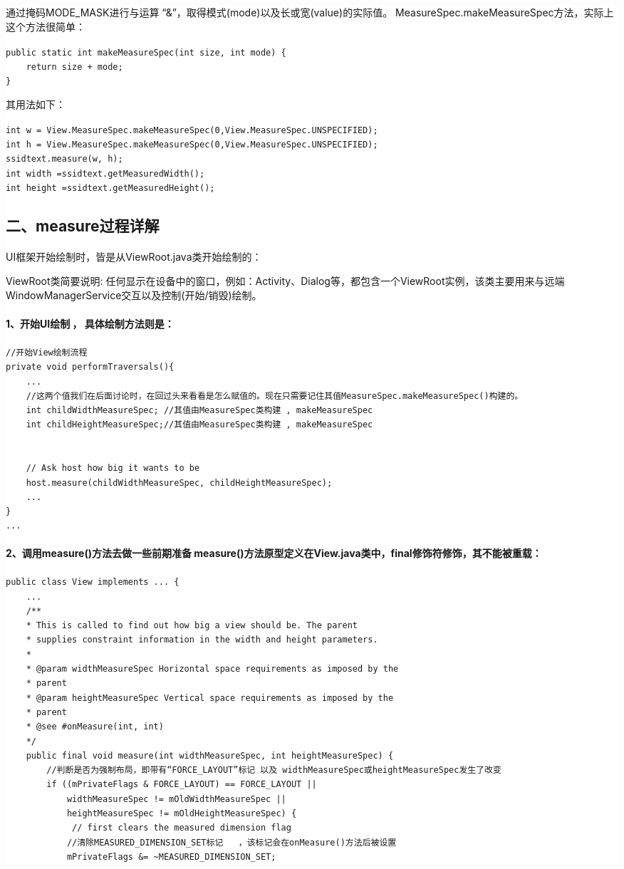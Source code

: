 通过掩码MODE_MASK进行与运算 “&”，取得模式(mode)以及长或宽(value)的实际值。
MeasureSpec.makeMeasureSpec方法，实际上这个方法很简单：

```
public static int makeMeasureSpec(int size, int mode) {
    return size + mode;
}
```

其用法如下：

```
int w = View.MeasureSpec.makeMeasureSpec(0,View.MeasureSpec.UNSPECIFIED);
int h = View.MeasureSpec.makeMeasureSpec(0,View.MeasureSpec.UNSPECIFIED);
ssidtext.measure(w, h);
int width =ssidtext.getMeasuredWidth();
int height =ssidtext.getMeasuredHeight();
```

## 二、measure过程详解

UI框架开始绘制时，皆是从ViewRoot.java类开始绘制的：

ViewRoot类简要说明: 任何显示在设备中的窗口，例如：Activity、Dialog等，都包含一个ViewRoot实例，该类主要用来与远端 WindowManagerService交互以及控制(开始/销毁)绘制。
#### 1、开始UI绘制 ， 具体绘制方法则是：

```
//开始View绘制流程  
private void performTraversals(){  
    ...  
    //这两个值我们在后面讨论时，在回过头来看看是怎么赋值的。现在只需要记住其值MeasureSpec.makeMeasureSpec()构建的。  
    int childWidthMeasureSpec; //其值由MeasureSpec类构建 , makeMeasureSpec  
    int childHeightMeasureSpec;//其值由MeasureSpec类构建 , makeMeasureSpec  


    // Ask host how big it wants to be  
    host.measure(childWidthMeasureSpec, childHeightMeasureSpec);  
    ...  
}  
...
```

#### 2、调用measure()方法去做一些前期准备 measure()方法原型定义在View.java类中，final修饰符修饰，其不能被重载：

```
public class View implements ... {
    ...
    /**
    * This is called to find out how big a view should be. The parent
    * supplies constraint information in the width and height parameters.
    *
    * @param widthMeasureSpec Horizontal space requirements as imposed by the
    * parent
    * @param heightMeasureSpec Vertical space requirements as imposed by the
    * parent
    * @see #onMeasure(int, int)
    */
    public final void measure(int widthMeasureSpec, int heightMeasureSpec) {
        //判断是否为强制布局，即带有“FORCE_LAYOUT”标记 以及 widthMeasureSpec或heightMeasureSpec发生了改变
        if ((mPrivateFlags & FORCE_LAYOUT) == FORCE_LAYOUT ||
            widthMeasureSpec != mOldWidthMeasureSpec ||
            heightMeasureSpec != mOldHeightMeasureSpec) {
             // first clears the measured dimension flag  
            //清除MEASURED_DIMENSION_SET标记   ，该标记会在onMeasure()方法后被设置  
            mPrivateFlags &= ~MEASURED_DIMENSION_SET;   
```